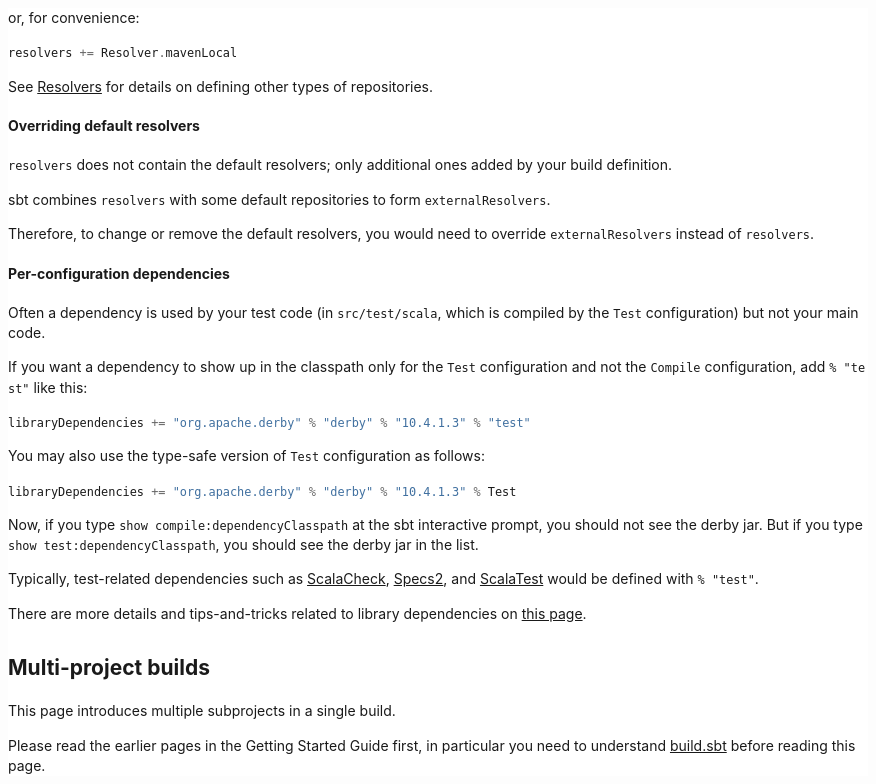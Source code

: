 or, for convenience:

```scala
resolvers += Resolver.mavenLocal
```

See [Resolvers][Resolvers] for details on defining other types of
repositories.

#### Overriding default resolvers

`resolvers` does not contain the default resolvers; only additional ones
added by your build definition.

sbt combines `resolvers` with some default repositories to form
`externalResolvers`.

Therefore, to change or remove the default resolvers, you would need to
override `externalResolvers` instead of `resolvers`.

#### Per-configuration dependencies

Often a dependency is used by your test code (in `src/test/scala`, which
is compiled by the `Test` configuration) but not your main code.

If you want a dependency to show up in the classpath only for the `Test`
configuration and not the `Compile` configuration, add `% "test"` like this:

```scala
libraryDependencies += "org.apache.derby" % "derby" % "10.4.1.3" % "test"
```

You may also use the type-safe version of `Test` configuration as follows:

```scala
libraryDependencies += "org.apache.derby" % "derby" % "10.4.1.3" % Test
```

Now, if you type `show compile:dependencyClasspath` at the sbt interactive
prompt, you should not see the derby jar. But if you type
`show test:dependencyClasspath`, you should see the derby jar in the list.

Typically, test-related dependencies such as
[ScalaCheck](http://scalacheck.org/),
[Specs2](http://specs2.org), and
[ScalaTest](http://www.scalatest.org/) would be defined with `% "test"`.

There are more details and tips-and-tricks related to library
dependencies on [this page][Library-Management].


  [Basic-Def]: Basic-Def.html
  [Scopes]: Scopes.html
  [Directories]: Directories.html
  [Organizing-Build]: Organizing-Build.html

Multi-project builds
--------------------

This page introduces multiple subprojects in a single build.

Please read the earlier pages in the Getting Started Guide first, in
particular you need to understand [build.sbt][Basic-Def] before reading
this page.


  [Getting-Started]: Getting-Started.html
  [Setup]: Setup.html
  [Library-Dependencies]: Library-Dependencies.html
  [Multi-Project]: Multi-Project.html
  [Name-Index]: Name-Index.html
  [Triggered-Execution]: Triggered-Execution.html
  [Java-Sources]: Java-Sources.html
  [Testing]: Testing.html
  [Parallel-Execution]: Parallel-Execution.html
  [Task-Graph]: Task-Graph.html
  [Hello]: Hello.html
  [Running]: Running.html
  [MSI]: https://piccolo.link/sbt-1.1.6.msi
  [Setup-Notes]: ../docs/Setup-Notes.html
  [Mac]: Installing-sbt-on-Mac.html
  [Windows]: Installing-sbt-on-Windows.html
  [Linux]: Installing-sbt-on-Linux.html
  [ZIP]: https://piccolo.link/sbt-1.1.6.zip
  [TGZ]: https://piccolo.link/sbt-1.1.6.tgz
  [Manual-Installation]: Manual-Installation.html
  [oraclejdk8]: http://www.oracle.com/technetwork/java/javase/downloads/jdk8-downloads-2133151.html
  [MSI]: https://piccolo.link/sbt-1.1.6.msi
  [ZIP]: https://piccolo.link/sbt-1.1.6.zip
  [TGZ]: https://piccolo.link/sbt-1.1.6.tgz
  [oraclejdk8]: http://www.oracle.com/technetwork/java/javase/downloads/jdk8-downloads-2133151.html
  [ZIP]: https://piccolo.link/sbt-1.1.6.zip
  [TGZ]: https://piccolo.link/sbt-1.1.6.tgz
  [RPM]: https://dl.bintray.com/sbt/rpm/sbt-1.1.6.rpm
  [DEB]: https://dl.bintray.com/sbt/debian/sbt-1.1.6.deb
  [Manual-Installation]: Manual-Installation.html
  [website127]: https://github.com/sbt/website/issues/127
  [cert-bug]: https://bugs.launchpad.net/ubuntu/+source/ca-certificates-java/+bug/1739631
  [Setup]: Setup.html
  [Running]: Running.html
  [Essential-sbt]: https://www.scalawilliam.com/essential-sbt/
  [Hello]: Hello.html
  [Setup]: Setup.html
  [Hello]: Hello.html
  [Setup]: Setup.html
  [Triggered-Execution]: ../docs/Triggered-Execution.html
  [Command-Line-Reference]: ../docs/Command-Line-Reference.html
  [Task-Graph]: Task-Graph.html
  [Bare-Def]: Bare-Def.html
  [Full-Def]: Full-Def.html
  [Running]: Running.html
  [Library-Dependencies]: Library-Dependencies.html
  [Input-Tasks]: ../docs/Input-Tasks.html
  [Make]: https://en.wikipedia.org/wiki/Make_(software)
  [Ant]: http://ant.apache.org/
  [Rake]: https://ruby.github.io/rake/
  [Task-Graph]: Task-Graph.html
  [Library-Dependencies]: Library-Dependencies.html
  [Multi-Project]: Multi-Project.html
  [Inspecting-Settings]: ../docs/Inspecting-Settings.html
  [Scope-Delegation]: Scope-Delegation.html
  [Task-Graph]: Task-Graph.html
  [external-maven-ivy]: ../docs/Library-Management.html#external-maven-ivy
  [Cross-Build]: ../docs/Cross-Build.html
  [Resolvers]: ../docs/Resolvers.html
  [Library-Management]: ../docs/Library-Management.html
  [Library-Dependencies]: Library-Dependencies.html
  [Multi-Project]: Multi-Project.html
  [global-vs-local-plugins]: ../docs/Best-Practices.html#global-vs-local-plugins
  [Community-Plugins]: ../docs/Community-Plugins.html
  [Plugins]: ../docs/Plugins.html
  [Plugins-Best-Practices]: ../docs/Plugins-Best-Practices.html
  [Task-Graph]: Task-Graph.html